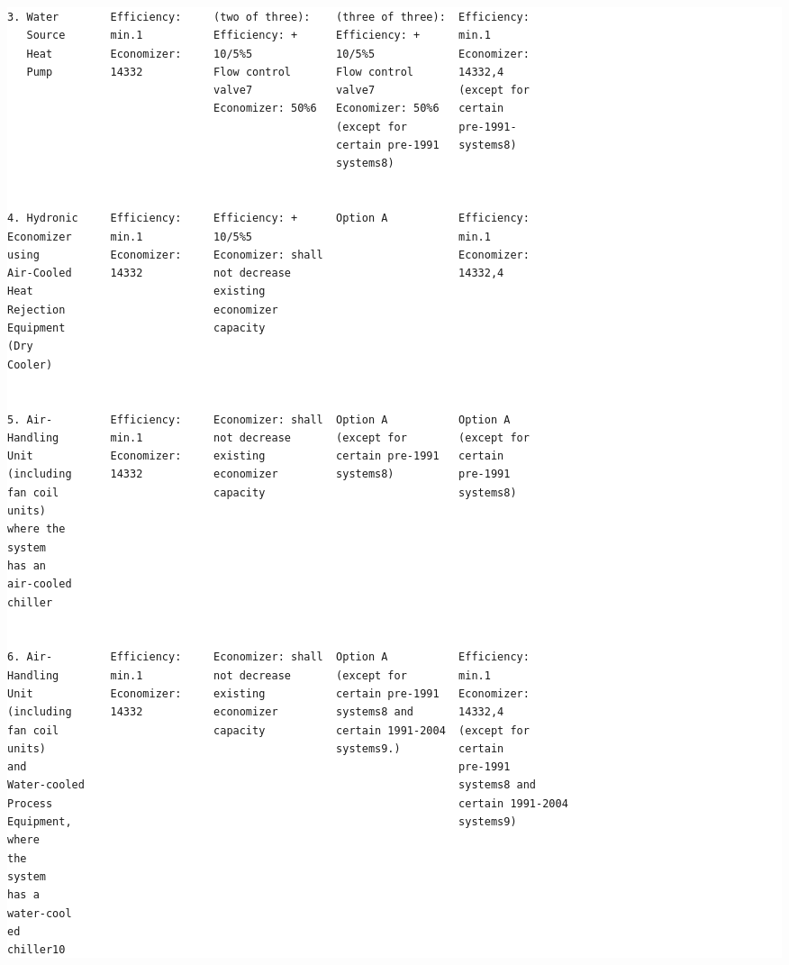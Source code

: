   
    3. Water        Efficiency:     (two of three):    (three of three):  Efficiency:  
       Source       min.1           Efficiency: +      Efficiency: +      min.1  
       Heat         Economizer:     10/5%5             10/5%5             Economizer:  
       Pump         14332           Flow control       Flow control       14332,4  
                                    valve7             valve7             (except for  
                                    Economizer: 50%6   Economizer: 50%6   certain  
                                                       (except for        pre-1991-  
                                                       certain pre-1991   systems8)  
                                                       systems8)  
  
  
    4. Hydronic     Efficiency:     Efficiency: +      Option A           Efficiency:  
    Economizer      min.1           10/5%5                                min.1  
    using           Economizer:     Economizer: shall                     Economizer:  
    Air-Cooled      14332           not decrease                          14332,4  
    Heat                            existing  
    Rejection                       economizer  
    Equipment                       capacity  
    (Dry  
    Cooler)  
  
  
    5. Air-         Efficiency:     Economizer: shall  Option A           Option A  
    Handling        min.1           not decrease       (except for        (except for  
    Unit            Economizer:     existing           certain pre-1991   certain  
    (including      14332           economizer         systems8)          pre-1991  
    fan coil                        capacity                              systems8)  
    units)  
    where the  
    system  
    has an  
    air-cooled  
    chiller  
  
  
    6. Air-         Efficiency:     Economizer: shall  Option A           Efficiency:  
    Handling        min.1           not decrease       (except for        min.1  
    Unit            Economizer:     existing           certain pre-1991   Economizer:  
    (including      14332           economizer         systems8 and       14332,4  
    fan coil                        capacity           certain 1991-2004  (except for  
    units)                                             systems9.)         certain  
    and                                                                   pre-1991  
    Water-cooled                                                          systems8 and  
    Process                                                               certain 1991-2004  
    Equipment,                                                            systems9)  
    where  
    the  
    system  
    has a  
    water-cool  
    ed  
    chiller10  
  
  